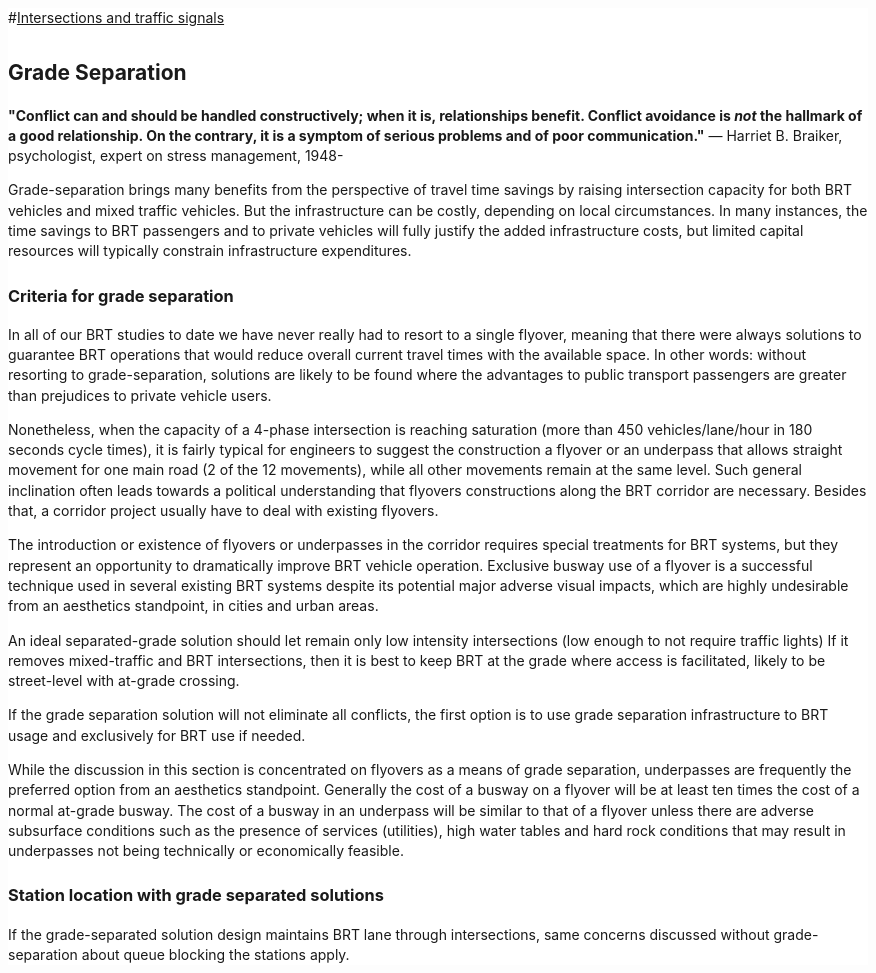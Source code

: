 #[Intersections and traffic signals](toc.md#toc)

## Grade Separation
**"Conflict can and should be handled constructively; when it is, relationships benefit. Conflict avoidance is _not_ the hallmark of a good relationship. On the contrary, it is a symptom of serious problems and of poor communication."** ― Harriet B. Braiker, psychologist, expert on stress management, 1948-

Grade-separation brings many benefits from the perspective of travel time savings by raising intersection capacity for both BRT vehicles and mixed traffic vehicles. But the infrastructure can be costly, depending on local circumstances.  In many instances, the time savings to BRT passengers and to private vehicles will fully justify the added infrastructure costs, but limited capital resources will typically constrain infrastructure expenditures.  

### Criteria for grade separation

In all of our BRT studies to date we have never really had to resort to a single flyover, meaning that there were always solutions to guarantee BRT operations that would reduce overall current travel times with the available space. In other words: without resorting to grade-separation, solutions are likely to be found where the advantages to public transport passengers are greater than prejudices to private vehicle users. 

Nonetheless, when the capacity of a 4-phase intersection is reaching saturation (more than 450 vehicles/lane/hour in 180 seconds cycle times), it is fairly typical for engineers to suggest the construction a flyover or an underpass that allows straight movement for one main road (2 of the 12 movements), while all other movements remain at the same level. Such general inclination often leads towards a political understanding that flyovers constructions along the BRT corridor are necessary. Besides that, a corridor project usually have to deal with existing flyovers.

The introduction or existence of flyovers or underpasses in the corridor requires special treatments for BRT systems, but they represent an opportunity to dramatically improve BRT vehicle operation.  Exclusive busway use of a flyover is a successful technique used in several existing BRT systems despite its potential major adverse visual impacts, which are highly undesirable from an aesthetics standpoint, in cities and urban areas.

An ideal separated-grade solution should let remain only low intensity intersections (low enough to not require traffic lights) If it removes mixed-traffic and BRT intersections, then it is best to keep BRT at the grade where access is facilitated, likely to be street-level with at-grade crossing.

If the grade separation solution will not eliminate all conflicts, the first option is to use grade separation infrastructure to BRT usage and exclusively for BRT use if needed.

While the discussion in this section is concentrated on flyovers as a means of grade separation, underpasses are frequently the preferred option from an aesthetics standpoint. Generally the cost of a busway on a flyover will be at least ten times the cost of a normal at-grade busway. The cost of a busway in an underpass will be similar to that of a flyover unless there are adverse subsurface conditions such as the presence of services (utilities), high water tables and hard rock conditions that may result in underpasses not being technically or economically feasible.


### Station location with grade separated solutions

If the grade-separated solution design maintains BRT lane through intersections, same concerns discussed without grade-separation about queue blocking the stations apply.
